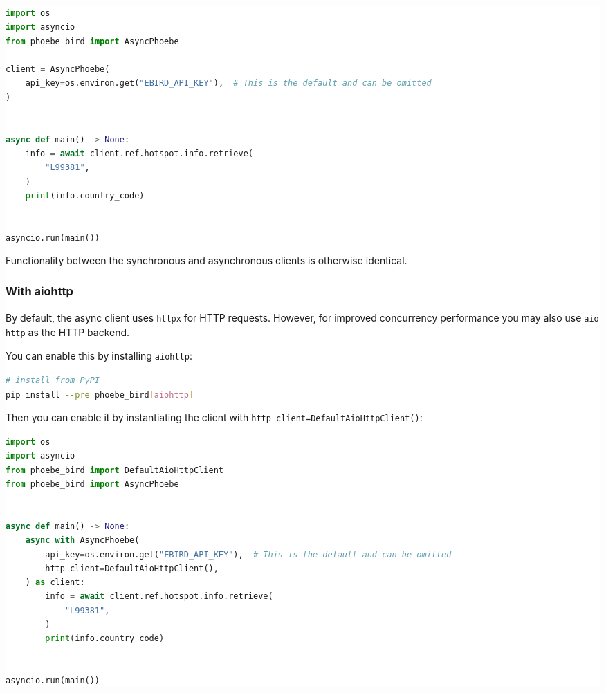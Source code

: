 ```python
import os
import asyncio
from phoebe_bird import AsyncPhoebe

client = AsyncPhoebe(
    api_key=os.environ.get("EBIRD_API_KEY"),  # This is the default and can be omitted
)


async def main() -> None:
    info = await client.ref.hotspot.info.retrieve(
        "L99381",
    )
    print(info.country_code)


asyncio.run(main())
```

Functionality between the synchronous and asynchronous clients is otherwise identical.

### With aiohttp

By default, the async client uses `httpx` for HTTP requests. However, for improved concurrency performance you may also use `aiohttp` as the HTTP backend.

You can enable this by installing `aiohttp`:

```sh
# install from PyPI
pip install --pre phoebe_bird[aiohttp]
```

Then you can enable it by instantiating the client with `http_client=DefaultAioHttpClient()`:

```python
import os
import asyncio
from phoebe_bird import DefaultAioHttpClient
from phoebe_bird import AsyncPhoebe


async def main() -> None:
    async with AsyncPhoebe(
        api_key=os.environ.get("EBIRD_API_KEY"),  # This is the default and can be omitted
        http_client=DefaultAioHttpClient(),
    ) as client:
        info = await client.ref.hotspot.info.retrieve(
            "L99381",
        )
        print(info.country_code)


asyncio.run(main())
```
